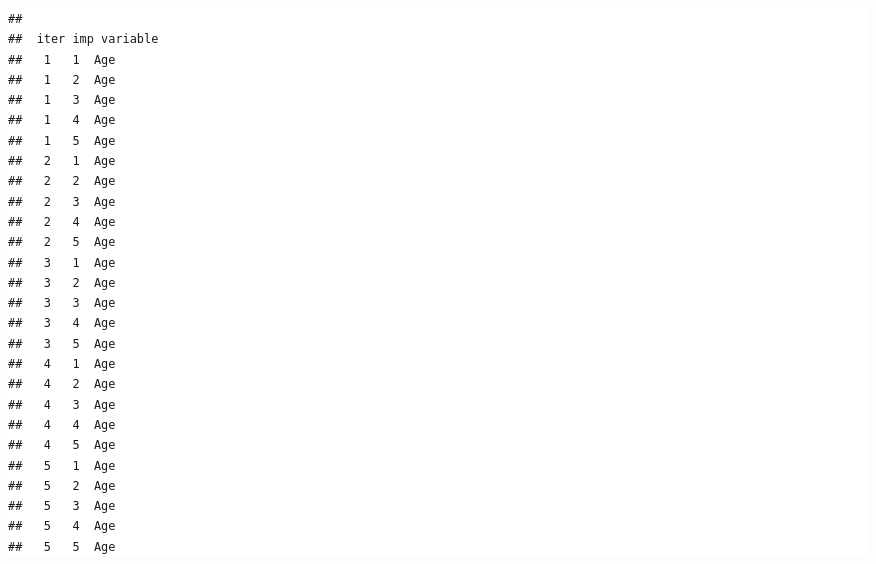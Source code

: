     ## 
    ##  iter imp variable
    ##   1   1  Age
    ##   1   2  Age
    ##   1   3  Age
    ##   1   4  Age
    ##   1   5  Age
    ##   2   1  Age
    ##   2   2  Age
    ##   2   3  Age
    ##   2   4  Age
    ##   2   5  Age
    ##   3   1  Age
    ##   3   2  Age
    ##   3   3  Age
    ##   3   4  Age
    ##   3   5  Age
    ##   4   1  Age
    ##   4   2  Age
    ##   4   3  Age
    ##   4   4  Age
    ##   4   5  Age
    ##   5   1  Age
    ##   5   2  Age
    ##   5   3  Age
    ##   5   4  Age
    ##   5   5  Age
